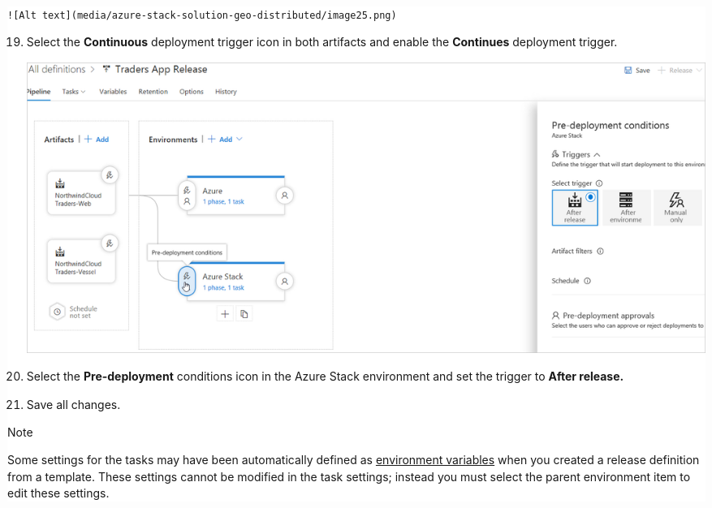     ![Alt text](media/azure-stack-solution-geo-distributed/image25.png)

19. Select the **Continuous** deployment trigger icon in both artifacts and enable the **Continues** deployment trigger.

    ![Alt text](media/azure-stack-solution-geo-distributed/image26.png)

20. Select the **Pre-deployment** conditions icon in the Azure Stack environment and set the trigger to **After release.**

21. Save all changes.

> [!Note]  
>  Some settings for the tasks may have been automatically defined as [environment variables](https://docs.microsoft.com/vsts/build-release/concepts/definitions/release/variables?view=vsts#custom-variables) when you created a release definition from a template. These settings cannot be modified in the task settings; instead you must select the parent environment item to edit these settings.
